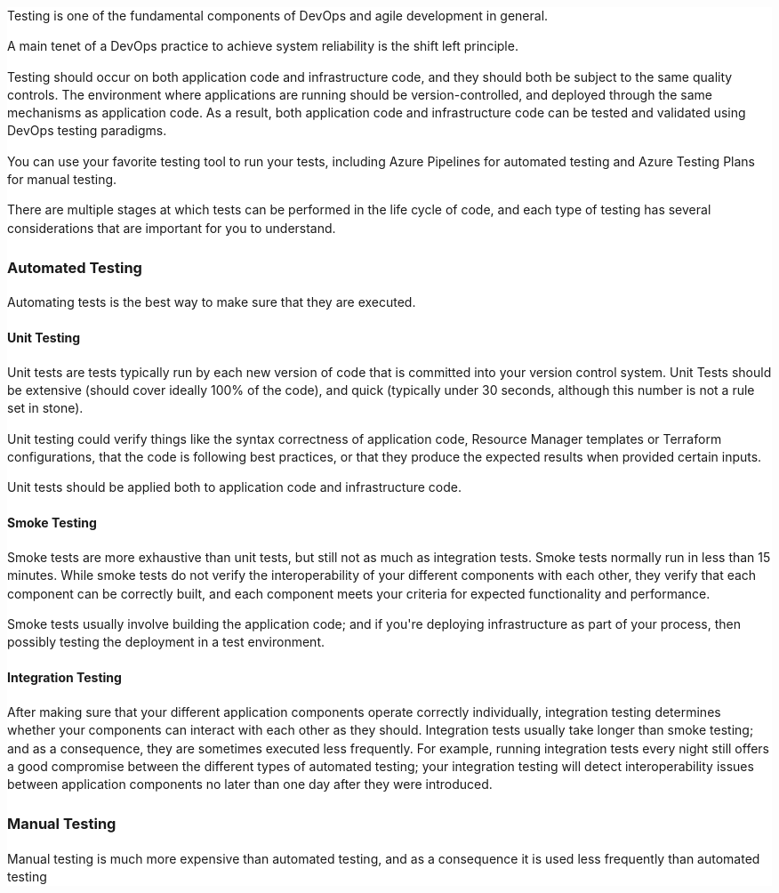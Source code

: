 Testing is one of the fundamental components of DevOps and agile development in general.

A main tenet of a DevOps practice to achieve system reliability is the shift left principle.

Testing should occur on both application code and infrastructure code, and they should both be subject to the same quality controls. The environment where applications are running should be version-controlled, and deployed through the same mechanisms as application code. As a result, both application code and infrastructure code can be tested and validated using DevOps testing paradigms.

You can use your favorite testing tool to run your tests, including Azure Pipelines for automated testing and Azure Testing Plans for manual testing.

There are multiple stages at which tests can be performed in the life cycle of code, and each type of testing has several considerations that are important for you to understand.


### Automated Testing

Automating tests is the best way to make sure that they are executed.

#### Unit Testing

Unit tests are tests typically run by each new version of code that is committed into your version control system. Unit Tests should be extensive (should cover ideally 100% of the code), and quick (typically under 30 seconds, although this number is not a rule set in stone).

Unit testing could verify things like the syntax correctness of application code, Resource Manager templates or Terraform configurations, that the code is following best practices, or that they produce the expected results when provided certain inputs.

Unit tests should be applied both to application code and infrastructure code.


#### Smoke Testing

Smoke tests are more exhaustive than unit tests, but still not as much as integration tests. Smoke tests normally run in less than 15 minutes. While smoke tests do not verify the interoperability of your different components with each other, they verify that each component can be correctly built, and each component meets your criteria for expected functionality and performance.

Smoke tests usually involve building the application code; and if you're deploying infrastructure as part of your process, then possibly testing the deployment in a test environment.


#### Integration Testing

After making sure that your different application components operate correctly individually, integration testing determines whether your components can interact with each other as they should. Integration tests usually take longer than smoke testing; and as a consequence, they are sometimes executed less frequently. For example, running integration tests every night still offers a good compromise between the different types of automated testing; your integration testing will detect interoperability issues between application components no later than one day after they were introduced.


### Manual Testing

Manual testing is much more expensive than automated testing, and as a consequence it is used less frequently than automated testing

